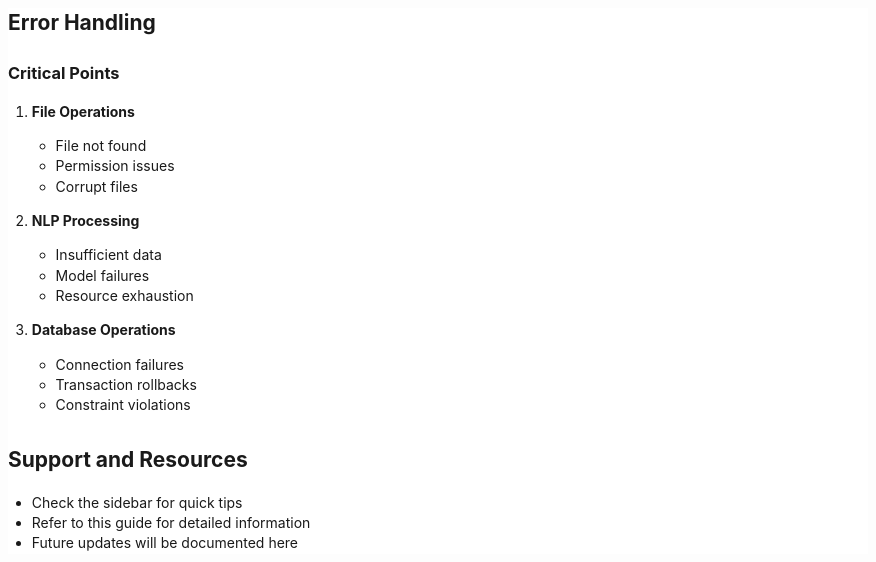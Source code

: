 ## Error Handling

### Critical Points
1. **File Operations**
   - File not found
   - Permission issues
   - Corrupt files

2. **NLP Processing**
   - Insufficient data
   - Model failures
   - Resource exhaustion

3. **Database Operations**
   - Connection failures
   - Transaction rollbacks
   - Constraint violations

## Support and Resources

- Check the sidebar for quick tips
- Refer to this guide for detailed information
- Future updates will be documented here 